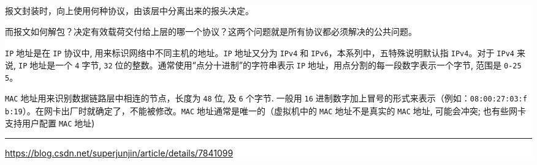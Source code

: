 报文封装时，向上使用何种协议，由该层中分离出来的报头决定。

而报文如何解包？决定有效载荷交付给上层的哪一个协议？这两个问题就是所有协议都必须解决的公共问题。

`IP` 地址是在 `IP` 协议中, 用来标识网络中不同主机的地址。`IP` 地址又分为 `IPv4` 和 `IPv6`，本系列中，五特殊说明默认指 `IPv4`。对于 `IPv4` 来说, `IP` 地址是一个 `4` 字节, `32` 位的整数。通常使用“点分十进制”的字符串表示 `IP` 地址，用点分割的每一段数字表示一个字节, 范围是 `0-255`。

`MAC` 地址用来识别数据链路层中相连的节点，长度为 `48` 位, 及 `6` 个字节. 一般用 `16` 进制数字加上冒号的形式来表示（例如：`08:00:27:03:fb:19`）。在网卡出厂时就确定了，不能被修改。`MAC` 地址通常是唯一的（虚拟机中的 `MAC` 地址不是真实的 `MAC` 地址, 可能会冲突; 也有些网卡支持用户配置 `MAC` 地址)

---

https://blog.csdn.net/superjunjin/article/details/7841099

